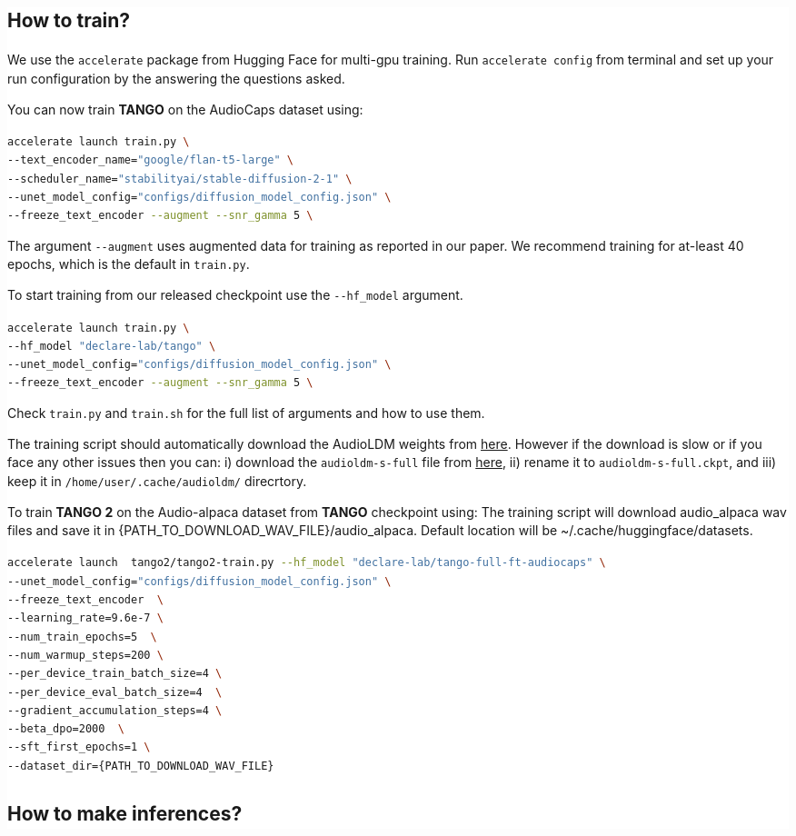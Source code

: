 ## How to train?
We use the `accelerate` package from Hugging Face for multi-gpu training. Run `accelerate config` from terminal and set up your run configuration by the answering the questions asked.

You can now train **TANGO** on the AudioCaps dataset using:

```bash
accelerate launch train.py \
--text_encoder_name="google/flan-t5-large" \
--scheduler_name="stabilityai/stable-diffusion-2-1" \
--unet_model_config="configs/diffusion_model_config.json" \
--freeze_text_encoder --augment --snr_gamma 5 \
```

The argument `--augment` uses augmented data for training as reported in our paper. We recommend training for at-least 40 epochs, which is the default in `train.py`.

To start training from our released checkpoint use the `--hf_model` argument.

```bash
accelerate launch train.py \
--hf_model "declare-lab/tango" \
--unet_model_config="configs/diffusion_model_config.json" \
--freeze_text_encoder --augment --snr_gamma 5 \
```

Check `train.py` and `train.sh` for the full list of arguments and how to use them.

The training script should automatically download the AudioLDM weights from [here](https://zenodo.org/record/7600541/files/audioldm-s-full?download=1). However if the download is slow or if you face any other issues then you can: i) download the `audioldm-s-full` file from [here](https://huggingface.co/haoheliu/AudioLDM-S-Full/tree/main), ii) rename it to `audioldm-s-full.ckpt`, and iii) keep it in `/home/user/.cache/audioldm/` direcrtory.

To train **TANGO 2** on the Audio-alpaca dataset from **TANGO** checkpoint using:
The training script will download audio_alpaca wav files and save it in {PATH_TO_DOWNLOAD_WAV_FILE}/audio_alpaca. Default location will be ~/.cache/huggingface/datasets.
```bash
accelerate launch  tango2/tango2-train.py --hf_model "declare-lab/tango-full-ft-audiocaps" \
--unet_model_config="configs/diffusion_model_config.json" \
--freeze_text_encoder  \
--learning_rate=9.6e-7 \
--num_train_epochs=5  \
--num_warmup_steps=200 \
--per_device_train_batch_size=4 \
--per_device_eval_batch_size=4  \
--gradient_accumulation_steps=4 \
--beta_dpo=2000  \
--sft_first_epochs=1 \
--dataset_dir={PATH_TO_DOWNLOAD_WAV_FILE}
```


## How to make inferences?
